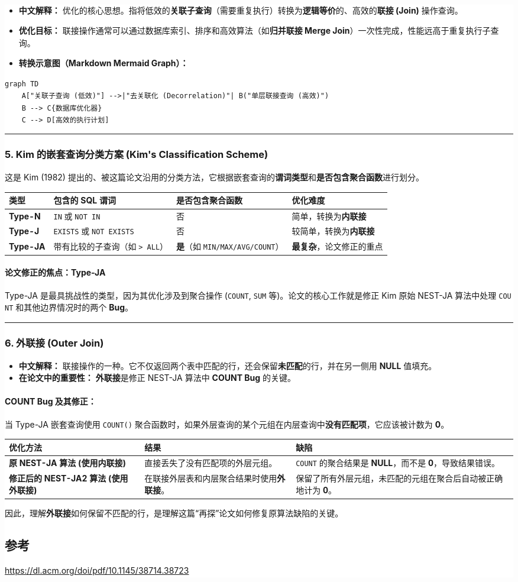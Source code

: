   * **中文解释：** 优化的核心思想。指将低效的**关联子查询**（需要重复执行）转换为**逻辑等价**的、高效的**联接 (Join)** 操作查询。

  * **优化目标：** 联接操作通常可以通过数据库索引、排序和高效算法（如**归并联接 Merge Join**）一次性完成，性能远高于重复执行子查询。

  * **转换示意图（Markdown Mermaid Graph）：**



```mermaid
graph TD
    A["关联子查询 (低效)"] -->|"去关联化 (Decorrelation)"| B("单层联接查询 (高效)")
    B --> C{数据库优化器}
    C --> D[高效的执行计划]
```

-----

### 5\. Kim 的嵌套查询分类方案 (Kim's Classification Scheme)

这是 Kim (1982) 提出的、被这篇论文沿用的分类方法，它根据嵌套查询的**谓词类型**和**是否包含聚合函数**进行划分。

| 类型 | 包含的 SQL 谓词 | 是否包含聚合函数 | 优化难度 |
| :--- | :--- | :--- | :--- |
| **Type-N** | `IN` 或 `NOT IN` | 否 | 简单，转换为**内联接** |
| **Type-J** | `EXISTS` 或 `NOT EXISTS` | 否 | 较简单，转换为**内联接** |
| **Type-JA** | 带有比较的子查询（如 `> ALL`） | **是**（如 `MIN/MAX/AVG/COUNT`） | **最复杂**，论文修正的重点 |

#### 论文修正的焦点：Type-JA

Type-JA 是最具挑战性的类型，因为其优化涉及到聚合操作 (`COUNT`, `SUM` 等)。论文的核心工作就是修正 Kim 原始 NEST-JA 算法中处理 `COUNT` 和其他边界情况时的两个 **Bug**。

-----

### 6\. 外联接 (Outer Join)

  * **中文解释：** 联接操作的一种。它不仅返回两个表中匹配的行，还会保留**未匹配**的行，并在另一侧用 **NULL** 值填充。
  * **在论文中的重要性：** **外联接**是修正 NEST-JA 算法中 **COUNT Bug** 的关键。

#### COUNT Bug 及其修正：

当 Type-JA 嵌套查询使用 `COUNT()` 聚合函数时，如果外层查询的某个元组在内层查询中**没有匹配项**，它应该被计数为 **0**。

| 优化方法 | 结果 | 缺陷 |
| :--- | :--- | :--- |
| **原 NEST-JA 算法 (使用内联接)** | 直接丢失了没有匹配项的外层元组。 | `COUNT` 的聚合结果是 **NULL**，而不是 **0**，导致结果错误。 |
| **修正后的 NEST-JA2 算法 (使用外联接)**| 在联接外层表和内层聚合结果时使用**外联接**。| 保留了所有外层元组，未匹配的元组在聚合后自动被正确地计为 **0**。 |

因此，理解**外联接**如何保留不匹配的行，是理解这篇“再探”论文如何修复原算法缺陷的关键。
  
## 参考        
         
https://dl.acm.org/doi/pdf/10.1145/38714.38723    
        